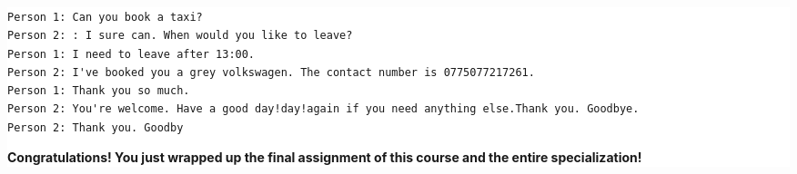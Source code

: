     Person 1: Can you book a taxi?
    Person 2: : I sure can. When would you like to leave? 
    Person 1: I need to leave after 13:00. 
    Person 2: I've booked you a grey volkswagen. The contact number is 0775077217261. 
    Person 1: Thank you so much. 
    Person 2: You're welcome. Have a good day!day!again if you need anything else.Thank you. Goodbye.
    Person 2: Thank you. Goodby
    

**Congratulations! You just wrapped up the final assignment of this course and the entire specialization!**
